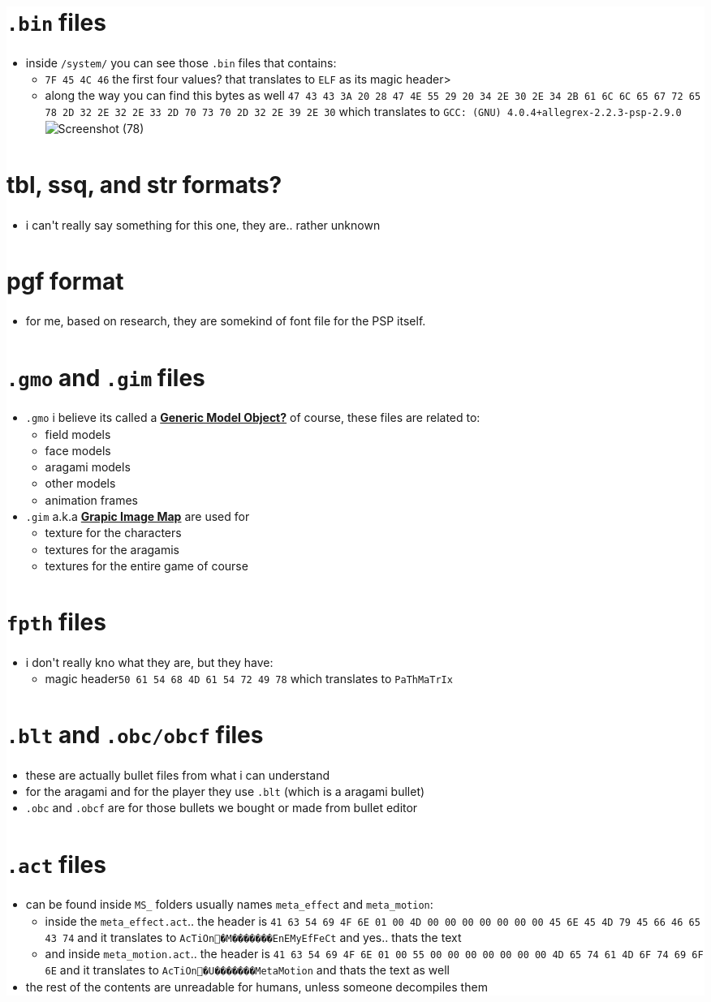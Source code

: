 
# `.bin` files
- inside `/system/` you can see those `.bin` files that contains:
  + `7F 45 4C 46` the first four values? that translates to `ELF` as its magic header>
  + along the way you can find this bytes as well `47 43 43 3A 20 28 47 4E 55 29 20 34 2E 30 2E 34 2B 61 6C 6C 65 67 72 65 78 2D 32 2E 32 2E 33 2D 70 73 70 2D 32 2E 39 2E 30` which translates to `GCC: (GNU) 4.0.4+allegrex-2.2.3-psp-2.9.0`
 ![Screenshot (78)](https://github.com/nachotacos69/WikiEater/assets/99103531/f61a70ce-309a-45b2-a711-ed3f6dfbdb27)

# tbl, ssq, and str formats?
- i can't really say something for this one, they are.. rather unknown

# pgf format
- for me, based on research, they are somekind of font file for the PSP itself.


# `.gmo` and `.gim` files
- `.gmo` i believe its called a **[Generic Model Object?](http://wiki.ffrtt.ru/index.php/PSP/GMO_Format)**
  of course, these files are related to:
    + field models
    + face models
    + aragami models
    + other models
    + animation frames
- `.gim` a.k.a **[Grapic Image Map](https://www.psdevwiki.com/ps3/Graphic_Image_Map_(GIM))** are used for
    + texture for the characters
    + textures for the aragamis
    + textures for the entire game of course
 
# `fpth` files
- i don't really kno what they are, but they have:
  + magic header`50 61 54 68 4D 61 54 72 49 78` which translates to `PaThMaTrIx`

# `.blt` and `.obc/obcf` files
- these are actually bullet files from what i can understand
- for the aragami and for the player they use `.blt` (which is a aragami bullet)
- `.obc` and `.obcf` are for those bullets we bought or made from bullet editor

# `.act` files
- can be found inside `MS_` folders usually names `meta_effect` and `meta_motion`:
  + inside the `meta_effect.act`.. the header is `41 63 54 69 4F 6E 01 00 4D 00 00 00 00 00 00 00 45 6E 45 4D 79 45 66 46 65 43 74` and it translates to `AcTiOn�M�������EnEMyEfFeCt` and yes.. thats the text
  + and inside `meta_motion.act`..  the header is `41 63 54 69 4F 6E 01 00 55 00 00 00 00 00 00 00 4D 65 74 61 4D 6F 74 69 6F 6E` and it translates to `AcTiOn�U�������MetaMotion` and thats the text as well
- the rest of the contents are unreadable for humans, unless someone decompiles them
